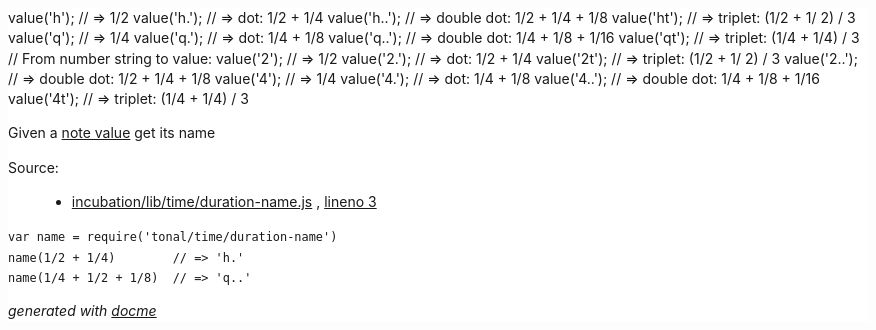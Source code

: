 value('h');   // => 1/2
value('h.');  // => dot: 1/2 + 1/4
value('h..'); // => double dot: 1/2 + 1/4 + 1/8
value('ht');  // => triplet: (1/2 + 1/ 2) / 3
value('q');   // => 1/4
value('q.');  // => dot: 1/4 + 1/8
value('q..'); // => double dot: 1/4 + 1/8 + 1/16
value('qt');  // => triplet: (1/4 + 1/4) / 3
// From number string to value:
value('2');   // => 1/2
value('2.');  // => dot: 1/2 + 1/4
value('2t');  // => triplet: (1/2 + 1/ 2) / 3
value('2..'); // => double dot: 1/2 + 1/4 + 1/8
value('4');   // => 1/4
value('4.');  // => dot: 1/4 + 1/8
value('4..'); // => double dot: 1/4 + 1/8 + 1/16
value('4t');  // => triplet: (1/4 + 1/4) / 3</code></pre>
</div>
</article>
</section>
<section>
<article>
<div class="container-overview">
<div class="description"><p>Given a <a href="https://en.wikipedia.org/wiki/Note_value">note value</a> get its name</p></div>
<dl class="details">
<dt class="tag-source">Source:</dt>
<dd class="tag-source"><ul class="dummy">
<li>
<a href="https://github.com/danigb/tonal/blob/master/incubation/lib/time/duration-name.js">incubation/lib/time/duration-name.js</a>
<span>, </span>
<a href="https://github.com/danigb/tonal/blob/master/incubation/lib/time/duration-name.js#L3">lineno 3</a>
</li>
</ul></dd>
</dl>
<pre class="prettyprint"><code>var name = require('tonal/time/duration-name')
name(1/2 + 1/4)        // => 'h.'
name(1/4 + 1/2 + 1/8)  // => 'q..'</code></pre>
</div>
</article>
</section>
</div>

*generated with [docme](https://github.com/thlorenz/docme)*
</div>
